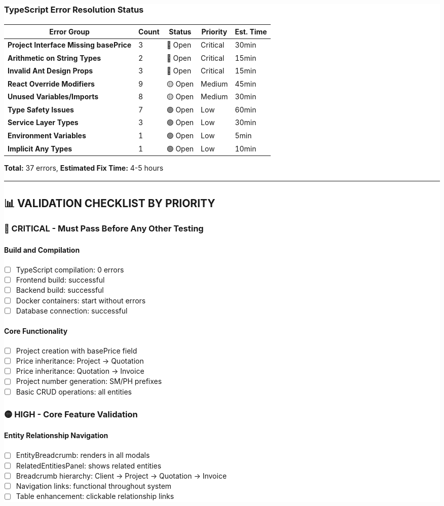 ### **TypeScript Error Resolution Status**

| Error Group | Count | Status | Priority | Est. Time |
|-------------|-------|--------|----------|-----------|
| **Project Interface Missing basePrice** | 3 | 🔴 Open | Critical | 30min |
| **Arithmetic on String Types** | 2 | 🔴 Open | Critical | 15min |
| **Invalid Ant Design Props** | 3 | 🔴 Open | Critical | 15min |
| **React Override Modifiers** | 9 | 🟡 Open | Medium | 45min |
| **Unused Variables/Imports** | 8 | 🟡 Open | Medium | 30min |
| **Type Safety Issues** | 7 | 🟢 Open | Low | 60min |
| **Service Layer Types** | 3 | 🟢 Open | Low | 30min |
| **Environment Variables** | 1 | 🟢 Open | Low | 5min |
| **Implicit Any Types** | 1 | 🟢 Open | Low | 10min |

**Total:** 37 errors, **Estimated Fix Time:** 4-5 hours

---

## 📊 **VALIDATION CHECKLIST BY PRIORITY**

### **🔴 CRITICAL - Must Pass Before Any Other Testing**

#### **Build and Compilation**
- [ ] TypeScript compilation: 0 errors
- [ ] Frontend build: successful
- [ ] Backend build: successful
- [ ] Docker containers: start without errors
- [ ] Database connection: successful

#### **Core Functionality**
- [ ] Project creation with basePrice field
- [ ] Price inheritance: Project → Quotation
- [ ] Price inheritance: Quotation → Invoice  
- [ ] Project number generation: SM/PH prefixes
- [ ] Basic CRUD operations: all entities

### **🟡 HIGH - Core Feature Validation**

#### **Entity Relationship Navigation**
- [ ] EntityBreadcrumb: renders in all modals
- [ ] RelatedEntitiesPanel: shows related entities
- [ ] Breadcrumb hierarchy: Client → Project → Quotation → Invoice
- [ ] Navigation links: functional throughout system
- [ ] Table enhancement: clickable relationship links
